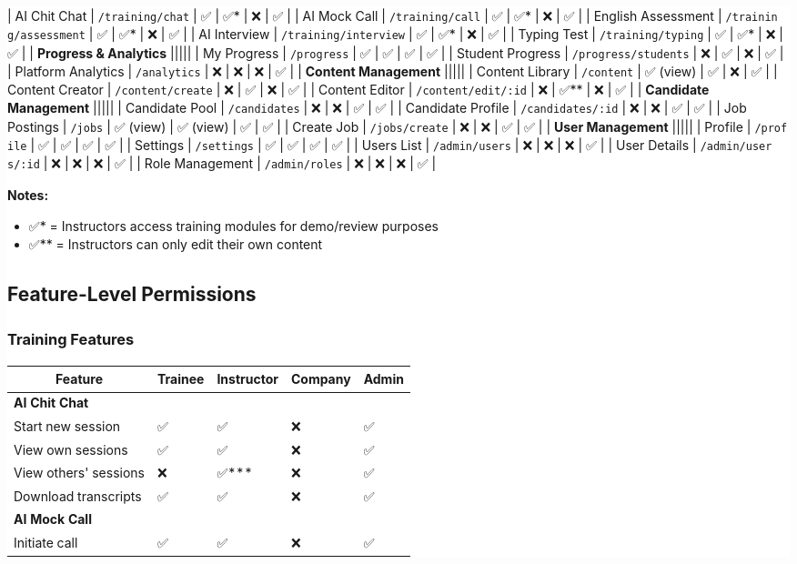 | AI Chit Chat | `/training/chat` | ✅ | ✅* | ❌ | ✅ |
| AI Mock Call | `/training/call` | ✅ | ✅* | ❌ | ✅ |
| English Assessment | `/training/assessment` | ✅ | ✅* | ❌ | ✅ |
| AI Interview | `/training/interview` | ✅ | ✅* | ❌ | ✅ |
| Typing Test | `/training/typing` | ✅ | ✅* | ❌ | ✅ |
| **Progress & Analytics** |||||
| My Progress | `/progress` | ✅ | ✅ | ✅ | ✅ |
| Student Progress | `/progress/students` | ❌ | ✅ | ❌ | ✅ |
| Platform Analytics | `/analytics` | ❌ | ❌ | ❌ | ✅ |
| **Content Management** |||||
| Content Library | `/content` | ✅ (view) | ✅ | ❌ | ✅ |
| Content Creator | `/content/create` | ❌ | ✅ | ❌ | ✅ |
| Content Editor | `/content/edit/:id` | ❌ | ✅** | ❌ | ✅ |
| **Candidate Management** |||||
| Candidate Pool | `/candidates` | ❌ | ❌ | ✅ | ✅ |
| Candidate Profile | `/candidates/:id` | ❌ | ❌ | ✅ | ✅ |
| Job Postings | `/jobs` | ✅ (view) | ✅ (view) | ✅ | ✅ |
| Create Job | `/jobs/create` | ❌ | ❌ | ✅ | ✅ |
| **User Management** |||||
| Profile | `/profile` | ✅ | ✅ | ✅ | ✅ |
| Settings | `/settings` | ✅ | ✅ | ✅ | ✅ |
| Users List | `/admin/users` | ❌ | ❌ | ❌ | ✅ |
| User Details | `/admin/users/:id` | ❌ | ❌ | ❌ | ✅ |
| Role Management | `/admin/roles` | ❌ | ❌ | ❌ | ✅ |

**Notes:**
- ✅* = Instructors access training modules for demo/review purposes
- ✅** = Instructors can only edit their own content

## Feature-Level Permissions

### Training Features

| Feature | Trainee | Instructor | Company | Admin |
|---------|---------|------------|---------|-------|
| **AI Chit Chat** |||||
| Start new session | ✅ | ✅ | ❌ | ✅ |
| View own sessions | ✅ | ✅ | ❌ | ✅ |
| View others' sessions | ❌ | ✅*** | ❌ | ✅ |
| Download transcripts | ✅ | ✅ | ❌ | ✅ |
| **AI Mock Call** |||||
| Initiate call | ✅ | ✅ | ❌ | ✅ |